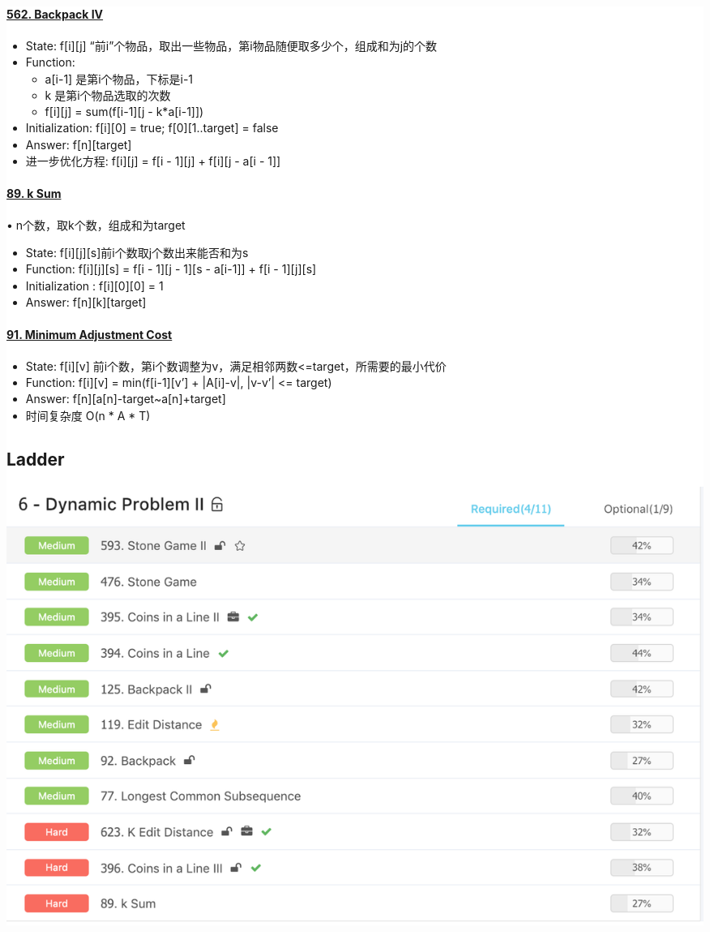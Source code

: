 #### [562. Backpack IV](https://www.lintcode.com/problem/backpack-iv/description)

* State: f\[i\]\[j\] “前i”个物品，取出一些物品，第i物品随便取多少个，组成和为j的个数
* Function: 
  * a\[i-1\] 是第i个物品，下标是i-1
  * k 是第i个物品选取的次数
  * f\[i\]\[j\] = sum\(f\[i-1\]\[j - k\*a\[i-1\]\]\)
* Initialization:  f\[i\]\[0\] = true; f\[0\]\[1..target\] = false
* Answer: f\[n\]\[target\]
* 进一步优化方程: f\[i\]\[j\] = f\[i - 1\]\[j\] + f\[i\]\[j - a\[i - 1\]\]

#### [89. k Sum](https://www.lintcode.com/problem/k-sum/description)

• n个数，取k个数，组成和为target

* State: f\[i\]\[j\]\[s\]前i个数取j个数出来能否和为s 
* Function: f\[i\]\[j\]\[s\] = f\[i - 1\]\[j - 1\]\[s - a\[i-1\]\] + f\[i - 1\]\[j\]\[s\]
* Initialization : f\[i\]\[0\]\[0\] = 1
* Answer: f\[n\]\[k\]\[target\]

#### [91. Minimum Adjustment Cost](https://www.lintcode.com/problem/minimum-adjustment-cost/description)

* State: f\[i\]\[v\] 前i个数，第i个数调整为v，满足相邻两数&lt;=target，所需要的最小代价
* Function: f\[i\]\[v\] = min\(f\[i-1\]\[v’\] + \|A\[i\]-v\|, \|v-v’\| &lt;= target\)
* Answer: f\[n\]\[a\[n\]-target~a\[n\]+target\]
* 时间复杂度 O\(n \* A \* T\)

## Ladder

![](../../.gitbook/assets/screen-shot-2018-12-11-at-9.09.42-pm.png)

